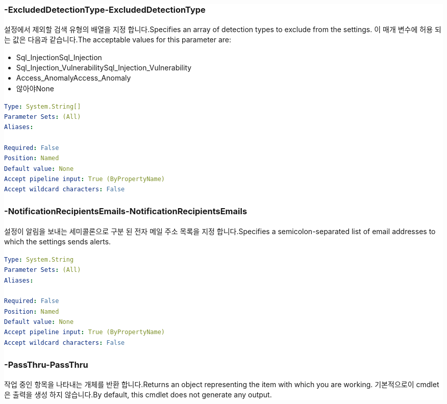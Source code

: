 ### <span data-ttu-id="52979-117">-ExcludedDetectionType</span><span class="sxs-lookup"><span data-stu-id="52979-117">-ExcludedDetectionType</span></span>
<span data-ttu-id="52979-118">설정에서 제외할 검색 유형의 배열을 지정 합니다.</span><span class="sxs-lookup"><span data-stu-id="52979-118">Specifies an array of detection types to exclude from the settings.</span></span>
<span data-ttu-id="52979-119">이 매개 변수에 허용 되는 값은 다음과 같습니다.</span><span class="sxs-lookup"><span data-stu-id="52979-119">The acceptable values for this parameter are:</span></span>
- <span data-ttu-id="52979-120">Sql_Injection</span><span class="sxs-lookup"><span data-stu-id="52979-120">Sql_Injection</span></span>
- <span data-ttu-id="52979-121">Sql_Injection_Vulnerability</span><span class="sxs-lookup"><span data-stu-id="52979-121">Sql_Injection_Vulnerability</span></span>
- <span data-ttu-id="52979-122">Access_Anomaly</span><span class="sxs-lookup"><span data-stu-id="52979-122">Access_Anomaly</span></span>
- <span data-ttu-id="52979-123">않아야</span><span class="sxs-lookup"><span data-stu-id="52979-123">None</span></span>

```yaml
Type: System.String[]
Parameter Sets: (All)
Aliases:

Required: False
Position: Named
Default value: None
Accept pipeline input: True (ByPropertyName)
Accept wildcard characters: False
```

### <span data-ttu-id="52979-124">-NotificationRecipientsEmails</span><span class="sxs-lookup"><span data-stu-id="52979-124">-NotificationRecipientsEmails</span></span>
<span data-ttu-id="52979-125">설정이 알림을 보내는 세미콜론으로 구분 된 전자 메일 주소 목록을 지정 합니다.</span><span class="sxs-lookup"><span data-stu-id="52979-125">Specifies a semicolon-separated list of email addresses to which the settings sends alerts.</span></span>

```yaml
Type: System.String
Parameter Sets: (All)
Aliases:

Required: False
Position: Named
Default value: None
Accept pipeline input: True (ByPropertyName)
Accept wildcard characters: False
```

### <span data-ttu-id="52979-126">-PassThru</span><span class="sxs-lookup"><span data-stu-id="52979-126">-PassThru</span></span>
<span data-ttu-id="52979-127">작업 중인 항목을 나타내는 개체를 반환 합니다.</span><span class="sxs-lookup"><span data-stu-id="52979-127">Returns an object representing the item with which you are working.</span></span>
<span data-ttu-id="52979-128">기본적으로이 cmdlet은 출력을 생성 하지 않습니다.</span><span class="sxs-lookup"><span data-stu-id="52979-128">By default, this cmdlet does not generate any output.</span></span>
